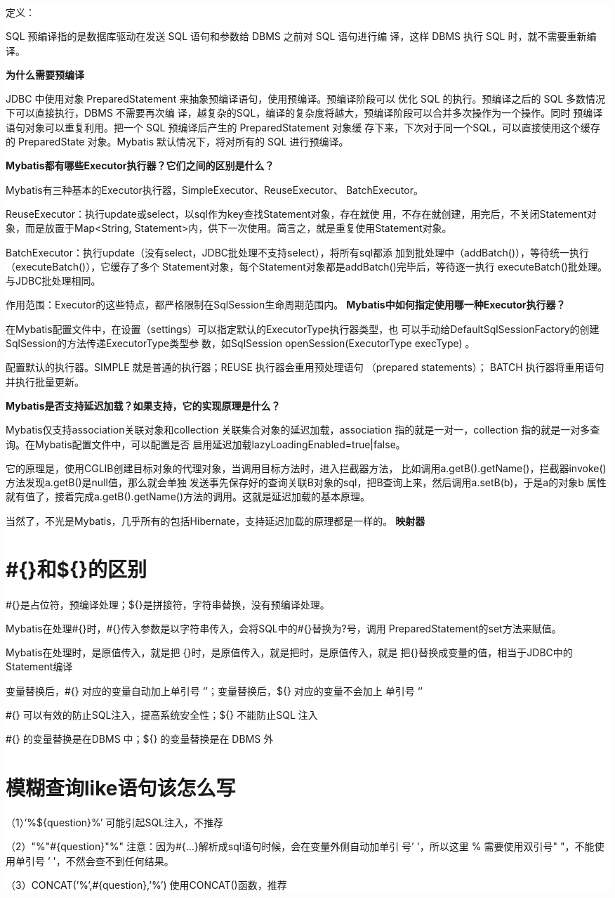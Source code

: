 定义：

SQL 预编译指的是数据库驱动在发送 SQL 语句和参数给 DBMS 之前对 SQL 语句进行编 译，这样 DBMS 执行 SQL 时，就不需要重新编译。 

**为什么需要预编译**

JDBC 中使用对象 PreparedStatement 来抽象预编译语句，使用预编译。预编译阶段可以 优化 SQL 的执行。预编译之后的 SQL 多数情况下可以直接执行，DBMS 不需要再次编 译，越复杂的SQL，编译的复杂度将越大，预编译阶段可以合并多次操作为一个操作。同时 预编译语句对象可以重复利用。把一个 SQL 预编译后产生的 PreparedStatement 对象缓 存下来，下次对于同一个SQL，可以直接使用这个缓存的 PreparedState 对象。Mybatis 默认情况下，将对所有的 SQL 进行预编译。

**Mybatis都有哪些Executor执行器？它们之间的区别是什么？**

Mybatis有三种基本的Executor执行器，SimpleExecutor、ReuseExecutor、 BatchExecutor。

ReuseExecutor：执行update或select，以sql作为key查找Statement对象，存在就使 用，不存在就创建，用完后，不关闭Statement对象，而是放置于Map<String, Statement>内，供下一次使用。简言之，就是重复使用Statement对象。

BatchExecutor：执行update（没有select，JDBC批处理不支持select），将所有sql都添 加到批处理中（addBatch()），等待统一执行（executeBatch()），它缓存了多个 Statement对象，每个Statement对象都是addBatch()完毕后，等待逐一执行 executeBatch()批处理。与JDBC批处理相同。

作用范围：Executor的这些特点，都严格限制在SqlSession生命周期范围内。 **Mybatis中如何指定使用哪一种Executor执行器？**

在Mybatis配置文件中，在设置（settings）可以指定默认的ExecutorType执行器类型，也 可以手动给DefaultSqlSessionFactory的创建SqlSession的方法传递ExecutorType类型参 数，如SqlSession openSession(ExecutorType execType) 。

配置默认的执行器。SIMPLE 就是普通的执行器；REUSE 执行器会重用预处理语句 （prepared statements）； BATCH 执行器将重用语句并执行批量更新。

**Mybatis是否支持延迟加载？如果支持，它的实现原理是什么？**

Mybatis仅支持association关联对象和collection 关联集合对象的延迟加载，association 指的就是一对一，collection 指的就是一对多查询。在Mybatis配置文件中，可以配置是否 启用延迟加载lazyLoadingEnabled=true|false。

它的原理是，使用CGLIB创建目标对象的代理对象，当调用目标方法时，进入拦截器方法， 比如调用a.getB().getName()，拦截器invoke()方法发现a.getB()是null值，那么就会单独 发送事先保存好的查询关联B对象的sql，把B查询上来，然后调用a.setB(b)，于是a的对象b 属性就有值了，接着完成a.getB().getName()方法的调用。这就是延迟加载的基本原理。

当然了，不光是Mybatis，几乎所有的包括Hibernate，支持延迟加载的原理都是一样的。 **映射器**

# #{}和${}的区别

\#{}是占位符，预编译处理；${}是拼接符，字符串替换，没有预编译处理。

Mybatis在处理#{}时，#{}传入参数是以字符串传入，会将SQL中的#{}替换为?号，调用 PreparedStatement的set方法来赋值。

Mybatis在处理时，是原值传入，就是把 {}时，是原值传入，就是把时，是原值传入，就是 把{}替换成变量的值，相当于JDBC中的Statement编译

变量替换后，#{} 对应的变量自动加上单引号 ‘’；变量替换后，${} 对应的变量不会加上 单引号 ‘’

\#{} 可以有效的防止SQL注入，提高系统安全性；${} 不能防止SQL 注入

\#{} 的变量替换是在DBMS 中；${} 的变量替换是在 DBMS 外

# 模糊查询like语句该怎么写

（1）’%${question}%’ 可能引起SQL注入，不推荐

（2）"%"#{question}"%" 注意：因为#{…}解析成sql语句时候，会在变量外侧自动加单引 号’ '，所以这里 % 需要使用双引号" "，不能使用单引号 ’ '，不然会查不到任何结果。

（3）CONCAT(’%’,#{question},’%’) 使用CONCAT()函数，推荐
